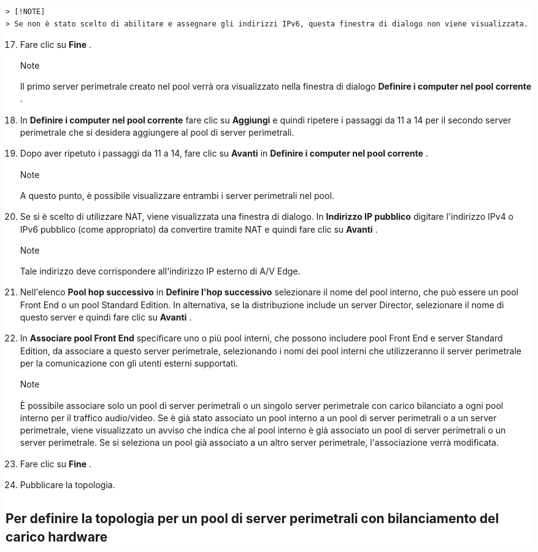 
    > [!NOTE]
    > Se non è stato scelto di abilitare e assegnare gli indirizzi IPv6, questa finestra di dialogo non viene visualizzata.



17. Fare clic su **Fine** .
    

    > [!NOTE]
    > Il primo server perimetrale creato nel pool verrà ora visualizzato nella finestra di dialogo <STRONG>Definire i computer nel pool corrente</STRONG> .



18. In **Definire i computer nel pool corrente** fare clic su **Aggiungi** e quindi ripetere i passaggi da 11 a 14 per il secondo server perimetrale che si desidera aggiungere al pool di server perimetrali.

19. Dopo aver ripetuto i passaggi da 11 a 14, fare clic su **Avanti** in **Definire i computer nel pool corrente** .
    

    > [!NOTE]
    > A questo punto, è possibile visualizzare entrambi i server perimetrali nel pool.



20. Se si è scelto di utilizzare NAT, viene visualizzata una finestra di dialogo. In **Indirizzo IP pubblico** digitare l'indirizzo IPv4 o IPv6 pubblico (come appropriato) da convertire tramite NAT e quindi fare clic su **Avanti** .
    

    > [!NOTE]
    > Tale indirizzo deve corrispondere all'indirizzo IP esterno di A/V Edge.



21. Nell'elenco **Pool hop successivo** in **Definire l'hop successivo** selezionare il nome del pool interno, che può essere un pool Front End o un pool Standard Edition. In alternativa, se la distribuzione include un server Director, selezionare il nome di questo server e quindi fare clic su **Avanti** .

22. In **Associare pool Front End** specificare uno o più pool interni, che possono includere pool Front End e server Standard Edition, da associare a questo server perimetrale, selezionando i nomi dei pool interni che utilizzeranno il server perimetrale per la comunicazione con gli utenti esterni supportati.
    

    > [!NOTE]
    > È possibile associare solo un pool di server perimetrali o un singolo server perimetrale con carico bilanciato a ogni pool interno per il traffico audio/video. Se è già stato associato un pool interno a un pool di server perimetrali o a un server perimetrale, viene visualizzato un avviso che indica che al pool interno è già associato un pool di server perimetrali o un server perimetrale. Se si seleziona un pool già associato a un altro server perimetrale, l'associazione verrà modificata.



23. Fare clic su **Fine** .

24. Pubblicare la topologia.

## Per definire la topologia per un pool di server perimetrali con bilanciamento del carico hardware
